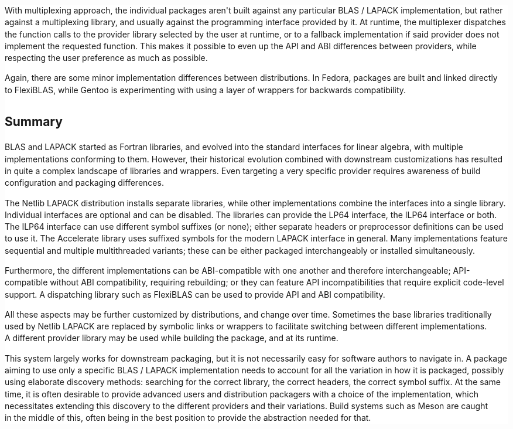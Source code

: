 With multiplexing approach, the individual packages aren't built against any particular BLAS /
LAPACK implementation, but rather against a multiplexing library,
and usually against the programming interface provided by it. At runtime, the multiplexer dispatches
the function calls to the provider library selected by the user at runtime, or to a fallback
implementation if said provider does not implement the requested
function. This makes it possible to even up the API and ABI differences
between providers, while respecting the user preference as much
as possible.

Again, there are some minor implementation differences between
distributions. In Fedora, packages are built and linked directly
to FlexiBLAS, while Gentoo is experimenting with using a layer of wrappers
for backwards compatibility.

## Summary

BLAS and LAPACK started as Fortran libraries, and evolved into the standard
interfaces for linear algebra, with multiple implementations conforming
to them. However, their historical evolution combined with downstream
customizations has resulted in quite a complex landscape of libraries
and wrappers. Even targeting a very specific provider requires
awareness of build configuration and packaging differences.

The Netlib LAPACK distribution installs separate libraries, while other
implementations combine the interfaces into a single library. Individual
interfaces are optional and can be disabled. The libraries can provide
the LP64 interface, the ILP64 interface or both. The ILP64 interface can
use different symbol suffixes (or none); either separate headers or preprocessor
definitions can be used to use it. The Accelerate library uses suffixed symbols
for the modern LAPACK interface in general. Many implementations feature
sequential and multiple multithreaded variants; these can be either
packaged interchangeably or installed simultaneously.

Furthermore, the different implementations can be ABI-compatible with one another
and therefore interchangeable; API-compatible without ABI compatibility,
requiring rebuilding; or they can feature API incompatibilities that require
explicit code-level support. A dispatching library such as FlexiBLAS
can be used to provide API and ABI compatibility.

All these aspects may be further customized by distributions,
and change over time. Sometimes the base libraries
traditionally used by Netlib LAPACK are replaced by symbolic links
or wrappers to facilitate switching between different implementations.
A different provider library may be used while building the package,
and at its runtime.

This system largely works for downstream packaging, but it is not
necessarily easy for software authors to navigate in. A package aiming
to use only a specific BLAS / LAPACK implementation needs to account
for all the variation in how it is packaged, possibly using elaborate discovery
methods: searching for the correct library, the correct headers,
the correct symbol suffix. At the same time, it is often desirable
to provide advanced users and distribution packagers with a choice
of the implementation, which necessitates extending this discovery to the different providers
and their variations. Build systems such as Meson are caught
in the middle of this, often being in the best position to provide
the abstraction needed for that.
